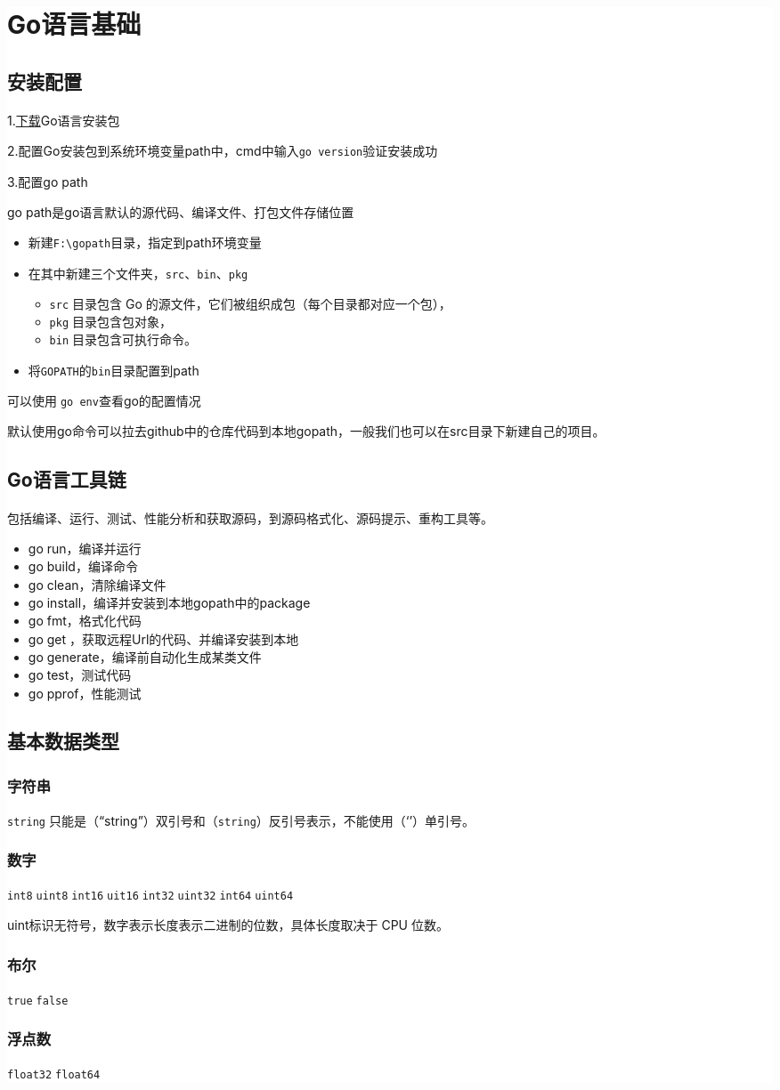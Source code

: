 # Go语言基础

## 安装配置

1.[下载](https://golang.google.cn/dl/)Go语言安装包

2.配置Go安装包到系统环境变量path中，cmd中输入`go version`验证安装成功

3.配置go path

go path是go语言默认的源代码、编译文件、打包文件存储位置

+ 新建`F:\gopath`目录，指定到path环境变量
+ 在其中新建三个文件夹，`src`、`bin`、`pkg`
  - `src` 目录包含 Go 的源文件，它们被组织成包（每个目录都对应一个包），
  - `pkg` 目录包含包对象，
  - `bin` 目录包含可执行命令。

+ 将`GOPATH`的`bin`目录配置到path 

可以使用 `go env`查看go的配置情况

默认使用go命令可以拉去github中的仓库代码到本地gopath，一般我们也可以在src目录下新建自己的项目。

## Go语言工具链

包括编译、运行、测试、性能分析和获取源码，到源码格式化、源码提示、重构工具等。

- go run，编译并运行
- go build，编译命令
- go clean，清除编译文件
- go install，编译并安装到本地gopath中的package
- go fmt，格式化代码
- go get <url>，获取远程Url的代码、并编译安装到本地
- go generate，编译前自动化生成某类文件
- go test，测试代码
- go pprof，性能测试

## 基本数据类型

### 字符串
`string` 只能是（“string”）双引号和（`string`）反引号表示，不能使用（‘’）单引号。
### 数字
`int8` `uint8`
`int16` `uit16`
`int32` `uint32`
`int64` `uint64`

uint标识无符号，数字表示长度表示二进制的位数，具体长度取决于 CPU 位数。
### 布尔
`true` `false`
### 浮点数
`float32` `float64`
